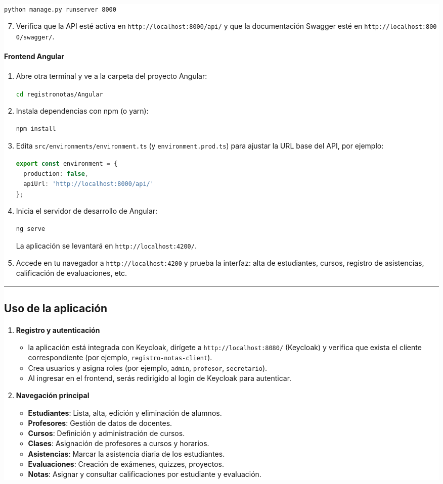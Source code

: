    ```bash
   python manage.py runserver 8000
   ```

7. Verifica que la API esté activa en `http://localhost:8000/api/` y que la documentación Swagger esté en `http://localhost:8000/swagger/`.

#### Frontend Angular

1. Abre otra terminal y ve a la carpeta del proyecto Angular:

   ```bash
   cd registronotas/Angular
   ```

2. Instala dependencias con npm (o yarn):

   ```bash
   npm install
   ```

3. Edita `src/environments/environment.ts` (y `environment.prod.ts`) para ajustar la URL base del API, por ejemplo:

   ```ts
   export const environment = {
     production: false,
     apiUrl: 'http://localhost:8000/api/'
   };
   ```

4. Inicia el servidor de desarrollo de Angular:

   ```bash
   ng serve
   ```

   La aplicación se levantará en `http://localhost:4200/`.

5. Accede en tu navegador a `http://localhost:4200` y prueba la interfaz: alta de estudiantes, cursos, registro de asistencias, calificación de evaluaciones, etc.

---

## Uso de la aplicación

1. **Registro y autenticación**

   * la aplicación está integrada con Keycloak, dirígete a `http://localhost:8080/` (Keycloak) y verifica que exista el cliente correspondiente (por ejemplo, `registro-notas-client`).
   * Crea usuarios y asigna roles (por ejemplo, `admin`, `profesor`, `secretario`).
   * Al ingresar en el frontend, serás redirigido al login de Keycloak para autenticar.

2. **Navegación principal**

   * **Estudiantes**: Lista, alta, edición y eliminación de alumnos.
   * **Profesores**: Gestión de datos de docentes.
   * **Cursos**: Definición y administración de cursos.
   * **Clases**: Asignación de profesores a cursos y horarios.
   * **Asistencias**: Marcar la asistencia diaria de los estudiantes.
   * **Evaluaciones**: Creación de exámenes, quizzes, proyectos.
   * **Notas**: Asignar y consultar calificaciones por estudiante y evaluación.
